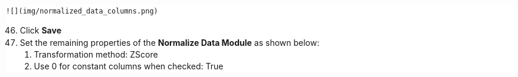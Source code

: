    ![](img/normalized_data_columns.png)

46. Click **Save**
47.	Set the remaining properties of the **Normalize Data Module** as shown below:
    1. Transformation method: ZScore
    2. Use 0 for constant columns when checked: True
